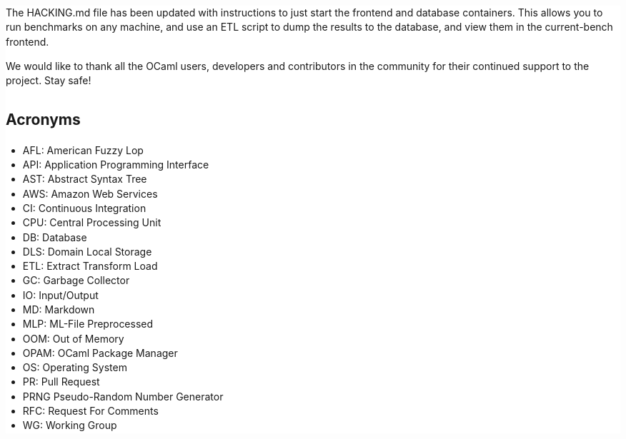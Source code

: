   The HACKING.md file has been updated with instructions to just start
  the frontend and database containers. This allows you to run
  benchmarks on any machine, and use an ETL script to dump the results
  to the database, and view them in the current-bench frontend.

We would like to thank all the OCaml users, developers and
contributors in the community for their continued support to the
project. Stay safe!

## Acronyms

* AFL: American Fuzzy Lop
* API: Application Programming Interface
* AST: Abstract Syntax Tree
* AWS: Amazon Web Services
* CI: Continuous Integration
* CPU: Central Processing Unit
* DB: Database
* DLS: Domain Local Storage
* ETL: Extract Transform Load
* GC: Garbage Collector
* IO: Input/Output
* MD: Markdown
* MLP: ML-File Preprocessed
* OOM: Out of Memory
* OPAM: OCaml Package Manager
* OS: Operating System
* PR: Pull Request
* PRNG Pseudo-Random Number Generator
* RFC: Request For Comments
* WG: Working Group